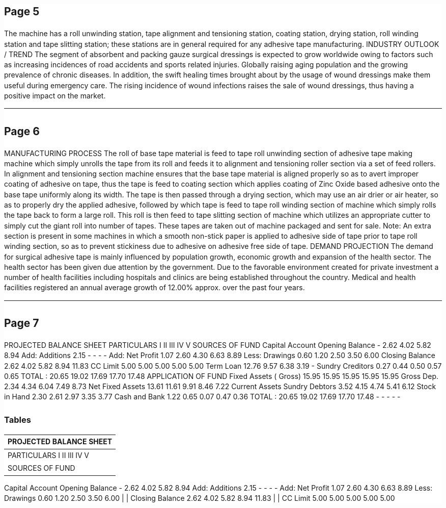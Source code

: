 
## Page 5

The machine has a roll unwinding station, tape alignment and tensioning station, coating station, drying station, roll winding station and tape slitting station; these stations are in general required for any adhesive tape manufacturing. INDUSTRY OUTLOOK / TREND The segment of absorbent and packing gauze surgical dressings is expected to grow worldwide owing to factors such as increasing incidences of road accidents and sports related injuries. Globally raising aging population and the growing prevalence of chronic diseases. In addition, the swift healing times brought about by the usage of wound dressings make them useful during emergency care. The rising incidence of wound infections raises the sale of wound dressings, thus having a positive impact on the market.

---

## Page 6

MANUFACTURING PROCESS The roll of base tape material is feed to tape roll unwinding section of adhesive tape making machine which simply unrolls the tape from its roll and feeds it to alignment and tensioning roller section via a set of feed rollers. In alignment and tensioning section machine ensures that the base tape material is aligned properly so as to avert improper coating of adhesive on tape, thus the tape is feed to coating section which applies coating of Zinc Oxide based adhesive onto the base tape uniformly along its width. The tape is then passed through a drying section, which may use an air drier or air heater, so as to properly dry the applied adhesive, followed by which tape is feed to tape roll winding section of machine which simply rolls the tape back to form a large roll. This roll is then feed to tape slitting section of machine which utilizes an appropriate cutter to simply cut the giant roll into number of tapes. These tapes are taken out of machine packaged and sent for sale. Note: An extra section is present in some machines in which a smooth non-stick paper is applied to adhesive side of tape prior to tape roll winding section, so as to prevent stickiness due to adhesive on adhesive free side of tape. DEMAND PROJECTION The demand for surgical adhesive tape is mainly influenced by population growth, economic growth and expansion of the health sector. The health sector has been given due attention by the government. Due to the favorable environment created for private investment a number of health facilities including hospitals and clinics are being established throughout the country. Medical and health facilities registered an annual average growth of 12.00% approx. over the past four years.

---

## Page 7

PROJECTED BALANCE SHEET PARTICULARS I II III IV V SOURCES OF FUND Capital Account Opening Balance - 2.62 4.02 5.82 8.94 Add: Additions 2.15 - - - - Add: Net Profit 1.07 2.60 4.30 6.63 8.89 Less: Drawings 0.60 1.20 2.50 3.50 6.00 Closing Balance 2.62 4.02 5.82 8.94 11.83 CC Limit 5.00 5.00 5.00 5.00 5.00 Term Loan 12.76 9.57 6.38 3.19 - Sundry Creditors 0.27 0.44 0.50 0.57 0.65 TOTAL : 20.65 19.02 17.69 17.70 17.48 APPLICATION OF FUND Fixed Assets ( Gross) 15.95 15.95 15.95 15.95 15.95 Gross Dep. 2.34 4.34 6.04 7.49 8.73 Net Fixed Assets 13.61 11.61 9.91 8.46 7.22 Current Assets Sundry Debtors 3.52 4.15 4.74 5.41 6.12 Stock in Hand 2.30 2.61 2.97 3.35 3.77 Cash and Bank 1.22 0.65 0.07 0.47 0.36 TOTAL : 20.65 19.02 17.69 17.70 17.48 - - - - -

### Tables

| PROJECTED BALANCE SHEET |
|---|
| PARTICULARS I II III IV V |
| SOURCES OF FUND
Capital Account
Opening Balance - 2.62 4.02 5.82 8.94
Add: Additions 2.15 - - - -
Add: Net Profit 1.07 2.60 4.30 6.63 8.89
Less: Drawings 0.60 1.20 2.50 3.50 6.00 |
| Closing Balance 2.62 4.02 5.82 8.94 11.83 |
| CC Limit 5.00 5.00 5.00 5.00 5.00